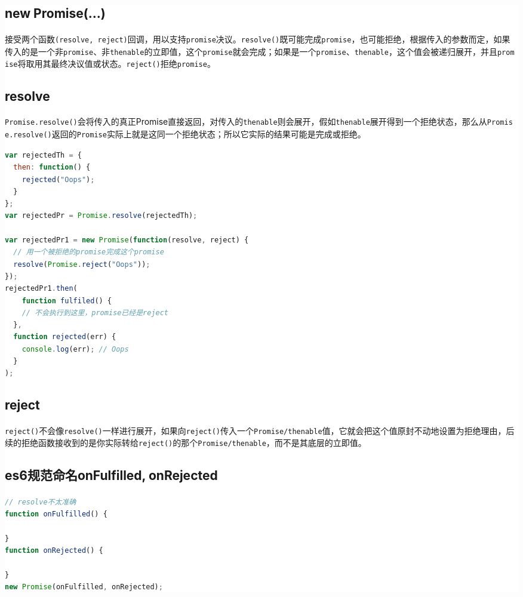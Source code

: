 ## new Promise(...)

​	接受两个函数`(resolve, reject)`回调，用以支持`promise`决议。
​	`resolve()`既可能完成`promise`，也可能拒绝，根据传入的参数而定，如果传入的是一个非`promise`、非`thenable`的立即值，这个`promise`就会完成；如果是一个`promise`、`thenable`，这个值会被递归展开，并且`promise`将取用其最终决议值或状态。
​	`reject()`拒绝`promise`。

## resolve

​	`Promise.resolve()`会将传入的真正Promise直接返回，对传入的`thenable`则会展开，假如`thenable`展开得到一个拒绝状态，那么从`Promise.resolve()`返回的`Promise`实际上就是这同一个拒绝状态；所以它实际的结果可能是完成或拒绝。

```javascript
var rejectedTh = {
  then: function() {
    rejected("Oops");
  }
};
var rejectedPr = Promise.resolve(rejectedTh);

var rejectedPr1 = new Promise(function(resolve, reject) {
  // 用一个被拒绝的promise完成这个promise
  resolve(Promise.reject("Oops"));
});
rejectedPr1.then(
	function fulfiled() {
    // 不会执行到这里，promise已经是reject
  },
  function rejected(err) {
    console.log(err); // Oops
  }
);
```

## reject

`reject()`不会像`resolve()`一样进行展开，如果向`reject()`传入一个`Promise/thenable`值，它就会把这个值原封不动地设置为拒绝理由，后续的拒绝函数接收到的是你实际转给`reject()`的那个`Promise/thenable`，而不是其底层的立即值。

## es6规范命名onFulfilled, onRejected

```javascript
// resolve不太准确
function onFulfilled() {
  
}
function onRejected() {
  
}
new Promise(onFulfilled, onRejected);
```
